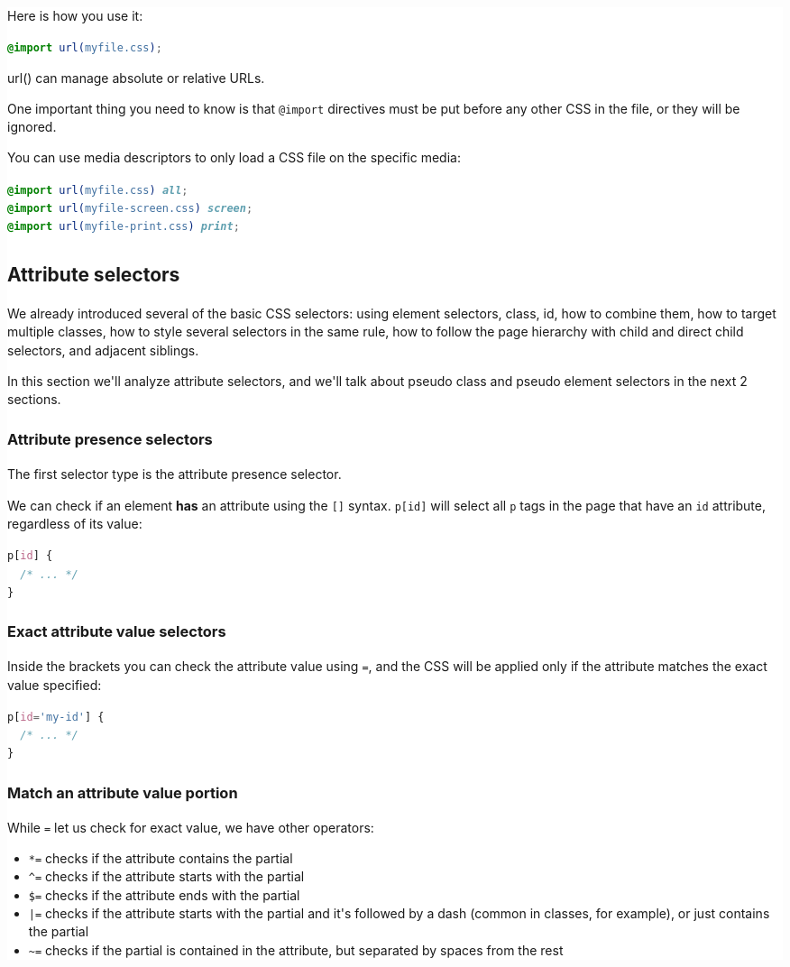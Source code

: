 Here is how you use it:

```css
@import url(myfile.css);
```

url() can manage absolute or relative URLs.

One important thing you need to know is that `@import` directives must be put before any other CSS in the file, or they will be ignored.

You can use media descriptors to only load a CSS file on the specific media:

```css
@import url(myfile.css) all;
@import url(myfile-screen.css) screen;
@import url(myfile-print.css) print;
```

## Attribute selectors

We already introduced several of the basic CSS selectors: using element selectors, class, id, how to combine them, how to target multiple classes, how to style several selectors in the same rule, how to follow the page hierarchy with child and direct child selectors, and adjacent siblings.

In this section we'll analyze attribute selectors, and we'll talk about pseudo class and pseudo element selectors in the next 2 sections.

### Attribute presence selectors

The first selector type is the attribute presence selector.

We can check if an element **has** an attribute using the `[]` syntax. `p[id]` will select all `p` tags in the page that have an `id` attribute, regardless of its value:

```css
p[id] {
  /* ... */
}
```

### Exact attribute value selectors

Inside the brackets you can check the attribute value using `=`, and the CSS will be applied only if the attribute matches the exact value specified:

```css
p[id='my-id'] {
  /* ... */
}
```

### Match an attribute value portion

While `=` let us check for exact value, we have other operators:

- `*=` checks if the attribute contains the partial
- `^=` checks if the attribute starts with the partial
- `$=` checks if the attribute ends with the partial
- `|=` checks if the attribute starts with the partial and it's followed by a dash (common in classes, for example), or just contains the partial
- `~=` checks if the partial is contained in the attribute, but separated by spaces from the rest
